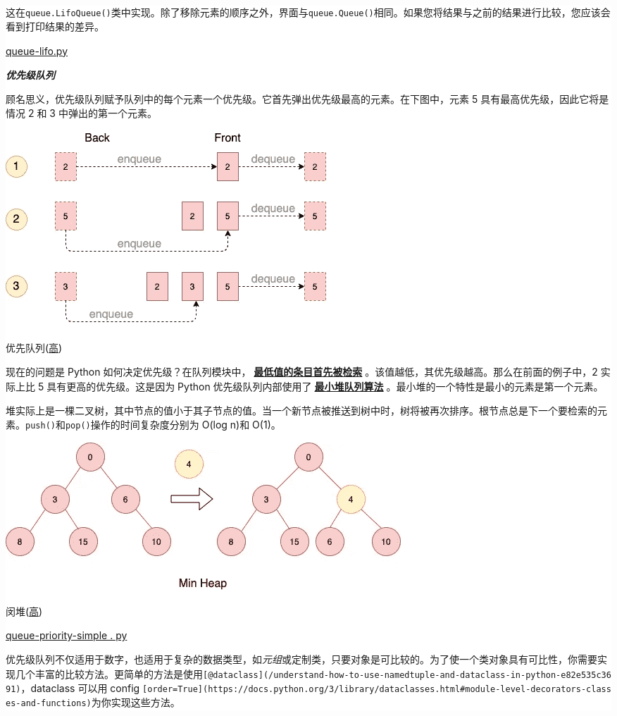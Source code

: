 这在`queue.LifoQueue()`类中实现。除了移除元素的顺序之外，界面与`queue.Queue()`相同。如果您将结果与之前的结果进行比较，您应该会看到打印结果的差异。

[queue-lifo.py](https://gist.github.com/highsmallxu/ee9bf9cd726c8483720d89a227b47deb)

***优先级队列***

顾名思义，优先级队列赋予队列中的每个元素一个优先级。它首先弹出优先级最高的元素。在下图中，元素 5 具有最高优先级，因此它将是情况 2 和 3 中弹出的第一个元素。

![](img/c747543ef7d7f2fd1c65f3920d34b66f.png)

优先队列([高](https://medium.com/u/2adc5a07e772?source=post_page-----ce86c40944ef--------------------------------))

现在的问题是 Python 如何决定优先级？在队列模块中， [**最低值的条目首先被检索**](https://docs.python.org/3/library/queue.html#queue.PriorityQueue) 。该值越低，其优先级越高。那么在前面的例子中，2 实际上比 5 具有更高的优先级。这是因为 Python 优先级队列内部使用了 [**最小堆队列算法**](https://docs.python.org/3/library/heapq.html) 。最小堆的一个特性是最小的元素是第一个元素。

堆实际上是一棵二叉树，其中节点的值小于其子节点的值。当一个新节点被推送到树中时，树将被再次排序。根节点总是下一个要检索的元素。`push()`和`pop()`操作的时间复杂度分别为 O(log n)和 O(1)。

![](img/155a32632726c12889cb79fc463b0ac8.png)

闵堆([高](https://medium.com/u/2adc5a07e772?source=post_page-----ce86c40944ef--------------------------------))

[queue-priority-simple . py](https://gist.github.com/highsmallxu/ad7685a0ec174820ba2cd743bdbb295e)

优先级队列不仅适用于数字，也适用于复杂的数据类型，如*元组*或定制类，只要对象是可比较的。为了使一个类对象具有可比性，你需要实现几个丰富的比较方法。更简单的方法是使用`[@dataclass](/understand-how-to-use-namedtuple-and-dataclass-in-python-e82e535c3691)`，dataclass 可以用 config `[order=True](https://docs.python.org/3/library/dataclasses.html#module-level-decorators-classes-and-functions)`为你实现这些方法。
